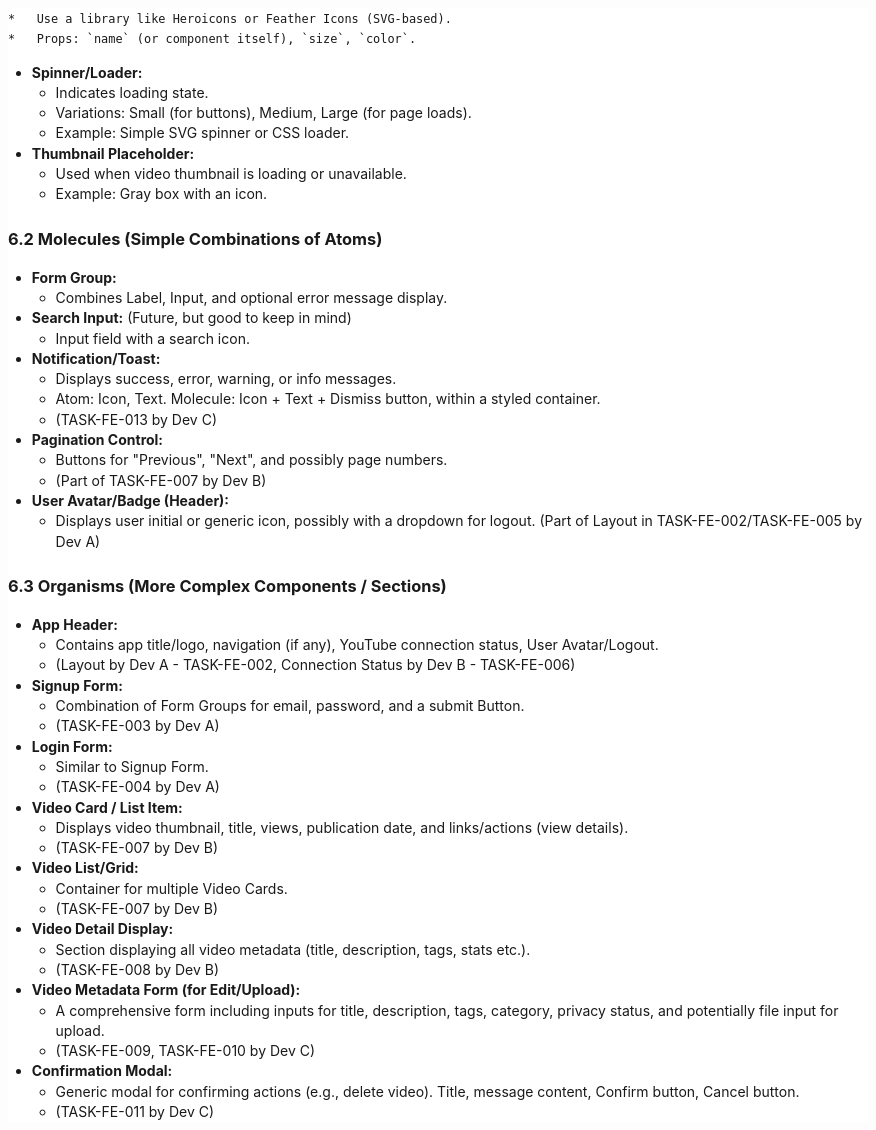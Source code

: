     *   Use a library like Heroicons or Feather Icons (SVG-based).
    *   Props: `name` (or component itself), `size`, `color`.
*   **Spinner/Loader:**
    *   Indicates loading state.
    *   Variations: Small (for buttons), Medium, Large (for page loads).
    *   Example: Simple SVG spinner or CSS loader.
*   **Thumbnail Placeholder:**
    *   Used when video thumbnail is loading or unavailable.
    *   Example: Gray box with an icon.

### 6.2 Molecules (Simple Combinations of Atoms)

*   **Form Group:**
    *   Combines Label, Input, and optional error message display.
*   **Search Input:** (Future, but good to keep in mind)
    *   Input field with a search icon.
*   **Notification/Toast:**
    *   Displays success, error, warning, or info messages.
    *   Atom: Icon, Text. Molecule: Icon + Text + Dismiss button, within a styled container.
    *   (TASK-FE-013 by Dev C)
*   **Pagination Control:**
    *   Buttons for "Previous", "Next", and possibly page numbers.
    *   (Part of TASK-FE-007 by Dev B)
*   **User Avatar/Badge (Header):**
    *   Displays user initial or generic icon, possibly with a dropdown for logout. (Part of Layout in TASK-FE-002/TASK-FE-005 by Dev A)

### 6.3 Organisms (More Complex Components / Sections)

*   **App Header:**
    *   Contains app title/logo, navigation (if any), YouTube connection status, User Avatar/Logout.
    *   (Layout by Dev A - TASK-FE-002, Connection Status by Dev B - TASK-FE-006)
*   **Signup Form:**
    *   Combination of Form Groups for email, password, and a submit Button.
    *   (TASK-FE-003 by Dev A)
*   **Login Form:**
    *   Similar to Signup Form.
    *   (TASK-FE-004 by Dev A)
*   **Video Card / List Item:**
    *   Displays video thumbnail, title, views, publication date, and links/actions (view details).
    *   (TASK-FE-007 by Dev B)
*   **Video List/Grid:**
    *   Container for multiple Video Cards.
    *   (TASK-FE-007 by Dev B)
*   **Video Detail Display:**
    *   Section displaying all video metadata (title, description, tags, stats etc.).
    *   (TASK-FE-008 by Dev B)
*   **Video Metadata Form (for Edit/Upload):**
    *   A comprehensive form including inputs for title, description, tags, category, privacy status, and potentially file input for upload.
    *   (TASK-FE-009, TASK-FE-010 by Dev C)
*   **Confirmation Modal:**
    *   Generic modal for confirming actions (e.g., delete video). Title, message content, Confirm button, Cancel button.
    *   (TASK-FE-011 by Dev C)
